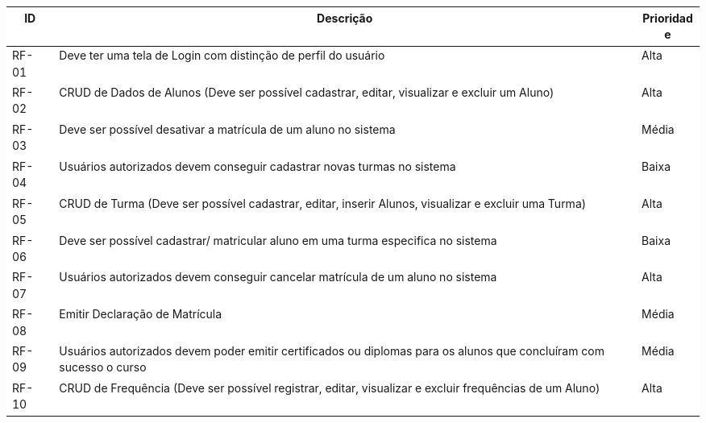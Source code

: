 <table>
    <thead>
        <tr>
            <th>ID</th>        
            <th>Descrição</th>        
            <th>Prioridade</th>        
        </tr>
    </thead>
    <tbody>
        <tr>
            <td>RF- 01</td>
            <td>Deve ter uma tela de Login com distinção de perfil do usuário</td>
            <td>Alta</td>
        </tr>
        <tr>
            <td>RF- 02</td>
            <td>CRUD de Dados de Alunos (Deve ser possível cadastrar, editar, visualizar e excluir um Aluno)</td>
            <td>Alta </td>
        </tr>
        <tr>
            <td>RF- 03</td>
            <td>Deve ser possível desativar a matrícula de um aluno no sistema</td>
            <td>Média</td>
        </tr>
        <tr>
            <td>RF- 04</td>
            <td>Usuários autorizados devem conseguir cadastrar novas turmas no sistema</td>
            <td>Baixa</td>
        </tr>
        <tr>
            <td>RF- 05</td>
            <td>CRUD de Turma (Deve ser possível cadastrar, editar, inserir Alunos, visualizar e excluir uma Turma)</td>
            <td>Alta</td>
        </tr>
        <tr>
            <td>RF- 06</td>
            <td>Deve ser possível cadastrar/ matricular aluno em uma turma especifica no sistema</td>
            <td>Baixa</td>
        </tr>
        <tr>
            <td>RF- 07</td>
            <td>Usuários autorizados devem conseguir cancelar matrícula de um aluno no sistema</td>
            <td>Alta</td>
        </tr>
        <tr>
            <td>RF- 08</td>
            <td>Emitir Declaração de Matrícula</td>
            <td>Média</td>
        </tr>
        <tr>
            <td>RF- 09</td>
            <td>Usuários autorizados devem poder emitir certificados ou diplomas para os alunos que concluíram com sucesso o curso</td>
            <td>Média</td>
        </tr>
        <tr>
            <td>RF- 10</td>
            <td>CRUD de Frequência (Deve ser possível registrar, editar, visualizar e excluir frequências de um Aluno)</td>
            <td>Alta</td>
        </tr>
        <tr>